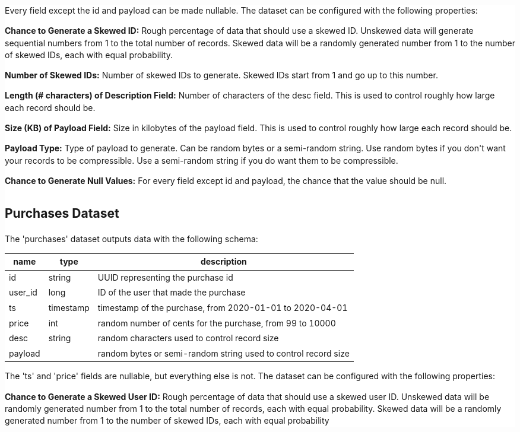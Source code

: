 Every field except the id and payload can be made nullable.
The dataset can be configured with the following properties:

**Chance to Generate a Skewed ID:** Rough percentage of data that should use a
skewed ID.
Unskewed data will generate sequential numbers from 1 to the total number of
records.
Skewed data will be a randomly generated number from 1 to the number of skewed
IDs,
each with equal probability.

**Number of Skewed IDs:** Number of skewed IDs to generate. Skewed IDs start
from 1 and
go up to this number.

**Length (# characters) of Description Field:** Number of characters of the desc
field. This is used to
control roughly how large each record should be.

**Size (KB) of Payload Field:** Size in kilobytes of the payload field. This is
used to
control roughly how large each record should be.

**Payload Type:** Type of payload to generate. Can be random bytes or a
semi-random string.
Use random bytes if you don't want your records to be compressible. Use a
semi-random string
if you do want them to be compressible.

**Chance to Generate Null Values:** For every field except id and payload, the
chance
that the value should be null.

## Purchases Dataset

The 'purchases' dataset outputs data with the following schema:

| name         | type      | description                                                    |
|--------------|-----------|----------------------------------------------------------------|
| id           | string    | UUID representing the purchase id                              |
| user_id      | long      | ID of the user that made the purchase                          |
| ts           | timestamp | timestamp of the purchase, from 2020-01-01 to 2020-04-01       |
| price        | int       | random number of cents for the purchase, from 99 to 10000      |
| desc         | string    | random characters used to control record size                  |
| payload      |           | random bytes or semi-random string used to control record size |

The 'ts' and 'price' fields are nullable, but everything else is not.
The dataset can be configured with the following properties:

**Chance to Generate a Skewed User ID:** Rough percentage of data that should
use a skewed user ID.
Unskewed data will be randomly generated number from 1 to the total number of
records, each
with equal probability. Skewed data will be a randomly generated number from 1
to the
number of skewed IDs, each with equal probability
